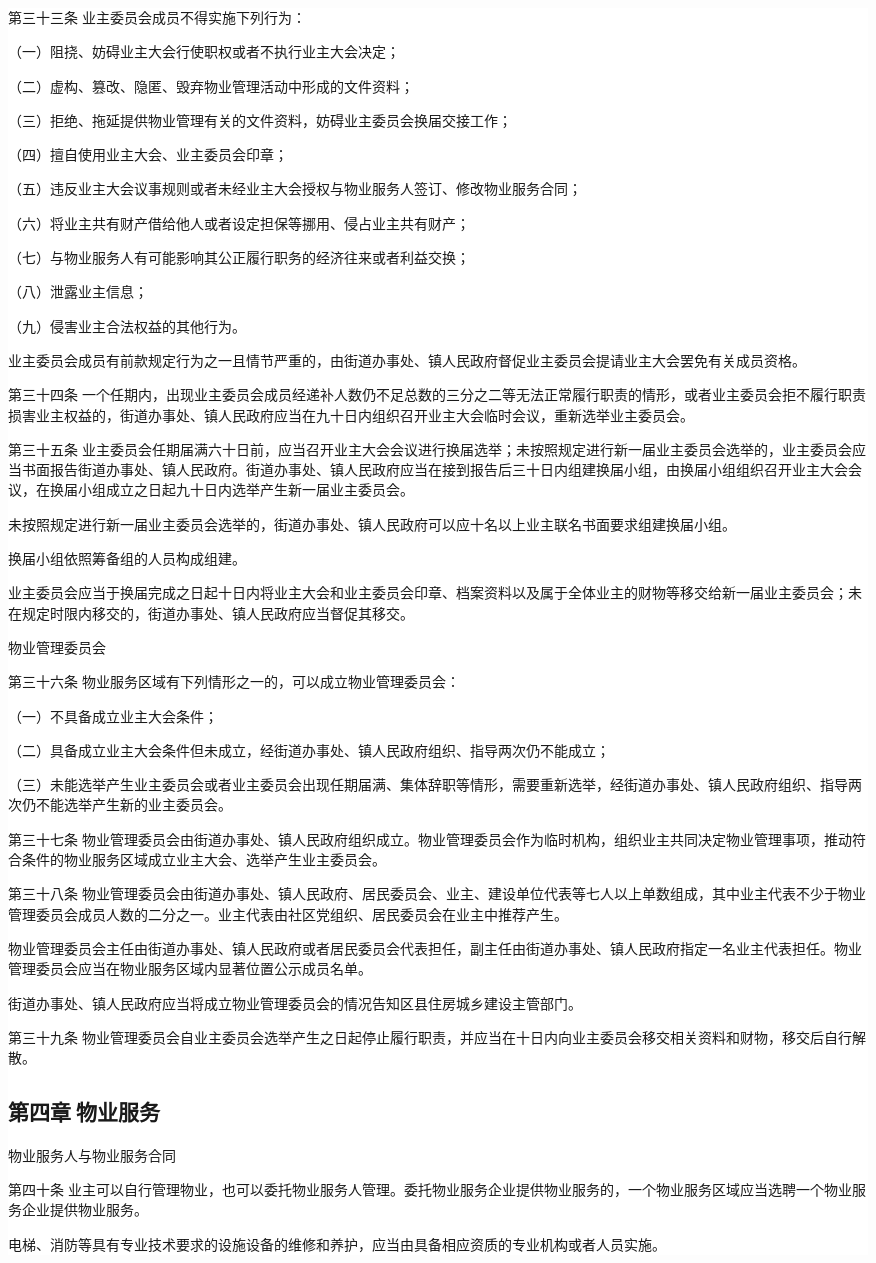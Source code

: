 第三十三条 业主委员会成员不得实施下列行为：

（一）阻挠、妨碍业主大会行使职权或者不执行业主大会决定；

（二）虚构、篡改、隐匿、毁弃物业管理活动中形成的文件资料；

（三）拒绝、拖延提供物业管理有关的文件资料，妨碍业主委员会换届交接工作；

（四）擅自使用业主大会、业主委员会印章；

（五）违反业主大会议事规则或者未经业主大会授权与物业服务人签订、修改物业服务合同；

（六）将业主共有财产借给他人或者设定担保等挪用、侵占业主共有财产；

（七）与物业服务人有可能影响其公正履行职务的经济往来或者利益交换；

（八）泄露业主信息；

（九）侵害业主合法权益的其他行为。

业主委员会成员有前款规定行为之一且情节严重的，由街道办事处、镇人民政府督促业主委员会提请业主大会罢免有关成员资格。

第三十四条 一个任期内，出现业主委员会成员经递补人数仍不足总数的三分之二等无法正常履行职责的情形，或者业主委员会拒不履行职责损害业主权益的，街道办事处、镇人民政府应当在九十日内组织召开业主大会临时会议，重新选举业主委员会。

第三十五条 业主委员会任期届满六十日前，应当召开业主大会会议进行换届选举；未按照规定进行新一届业主委员会选举的，业主委员会应当书面报告街道办事处、镇人民政府。街道办事处、镇人民政府应当在接到报告后三十日内组建换届小组，由换届小组组织召开业主大会会议，在换届小组成立之日起九十日内选举产生新一届业主委员会。

未按照规定进行新一届业主委员会选举的，街道办事处、镇人民政府可以应十名以上业主联名书面要求组建换届小组。

换届小组依照筹备组的人员构成组建。

业主委员会应当于换届完成之日起十日内将业主大会和业主委员会印章、档案资料以及属于全体业主的财物等移交给新一届业主委员会；未在规定时限内移交的，街道办事处、镇人民政府应当督促其移交。

物业管理委员会

第三十六条 物业服务区域有下列情形之一的，可以成立物业管理委员会：

（一）不具备成立业主大会条件；

（二）具备成立业主大会条件但未成立，经街道办事处、镇人民政府组织、指导两次仍不能成立；

（三）未能选举产生业主委员会或者业主委员会出现任期届满、集体辞职等情形，需要重新选举，经街道办事处、镇人民政府组织、指导两次仍不能选举产生新的业主委员会。

第三十七条 物业管理委员会由街道办事处、镇人民政府组织成立。物业管理委员会作为临时机构，组织业主共同决定物业管理事项，推动符合条件的物业服务区域成立业主大会、选举产生业主委员会。

第三十八条 物业管理委员会由街道办事处、镇人民政府、居民委员会、业主、建设单位代表等七人以上单数组成，其中业主代表不少于物业管理委员会成员人数的二分之一。业主代表由社区党组织、居民委员会在业主中推荐产生。

物业管理委员会主任由街道办事处、镇人民政府或者居民委员会代表担任，副主任由街道办事处、镇人民政府指定一名业主代表担任。物业管理委员会应当在物业服务区域内显著位置公示成员名单。

街道办事处、镇人民政府应当将成立物业管理委员会的情况告知区县住房城乡建设主管部门。

第三十九条 物业管理委员会自业主委员会选举产生之日起停止履行职责，并应当在十日内向业主委员会移交相关资料和财物，移交后自行解散。

## 第四章  物业服务

物业服务人与物业服务合同

第四十条 业主可以自行管理物业，也可以委托物业服务人管理。委托物业服务企业提供物业服务的，一个物业服务区域应当选聘一个物业服务企业提供物业服务。

电梯、消防等具有专业技术要求的设施设备的维修和养护，应当由具备相应资质的专业机构或者人员实施。
